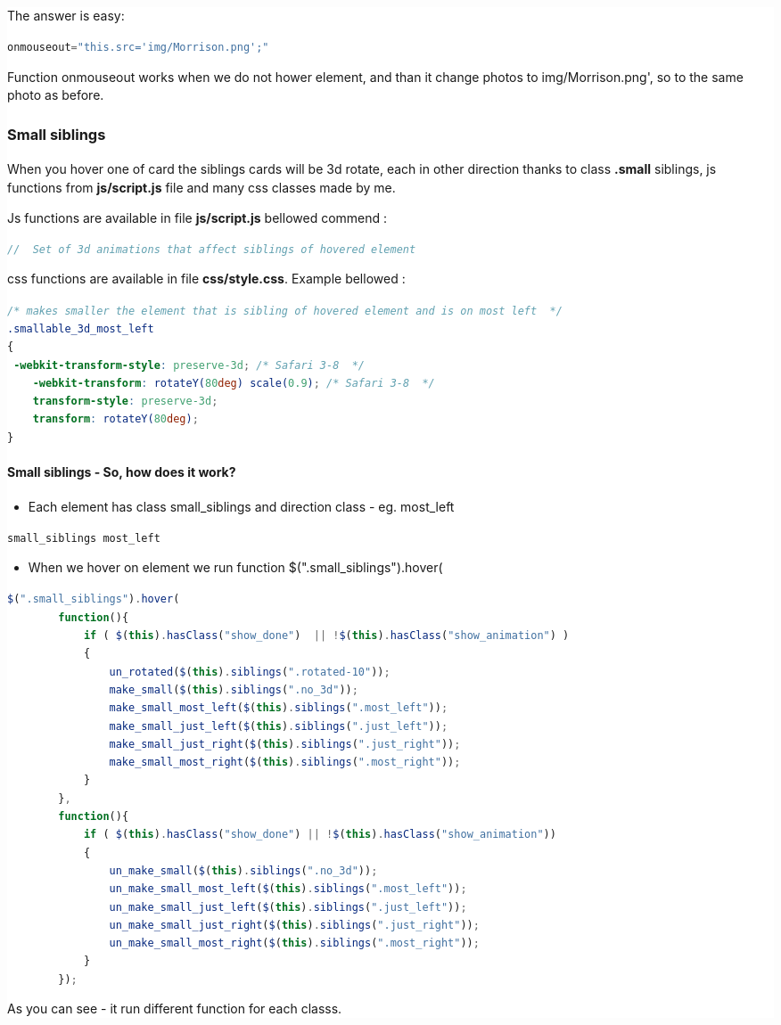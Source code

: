 The answer is easy:

```javascript
onmouseout="this.src='img/Morrison.png';"
```
Function onmouseout works when we do not hower element, and than it change photos to  img/Morrison.png', so to the same photo as before.



### Small siblings 
When you hover one of card the siblings cards will be 3d rotate, each in other direction thanks to class **.small** siblings, js functions from **js/script.js** file and many css classes made by me.

Js functions are available in file **js/script.js** bellowed commend  :  
```javascript
//  Set of 3d animations that affect siblings of hovered element
```
css functions are available in file **css/style.css**. Example bellowed  :
```css
/* makes smaller the element that is sibling of hovered element and is on most left  */
.smallable_3d_most_left
{
 -webkit-transform-style: preserve-3d; /* Safari 3-8  */    
    -webkit-transform: rotateY(80deg) scale(0.9); /* Safari 3-8  */
    transform-style: preserve-3d;
    transform: rotateY(80deg);
}
```
#### Small siblings - So, how does it work?
* Each element has class small_siblings and direction class - eg. most_left
```javascript
small_siblings most_left
```
* When we hover on element we run function $(".small_siblings").hover(
```javascript
$(".small_siblings").hover(
		function(){
			if ( $(this).hasClass("show_done")  || !$(this).hasClass("show_animation") ) 
			{
				un_rotated($(this).siblings(".rotated-10"));
				make_small($(this).siblings(".no_3d"));
				make_small_most_left($(this).siblings(".most_left"));
				make_small_just_left($(this).siblings(".just_left"));
				make_small_just_right($(this).siblings(".just_right"));
				make_small_most_right($(this).siblings(".most_right"));
			}
		},
		function(){
			if ( $(this).hasClass("show_done") || !$(this).hasClass("show_animation")) 
			{
				un_make_small($(this).siblings(".no_3d"));
				un_make_small_most_left($(this).siblings(".most_left"));
				un_make_small_just_left($(this).siblings(".just_left"));
				un_make_small_just_right($(this).siblings(".just_right"));
				un_make_small_most_right($(this).siblings(".most_right"));
			}
		});

```
As you can see - it run different function for each classs. 
